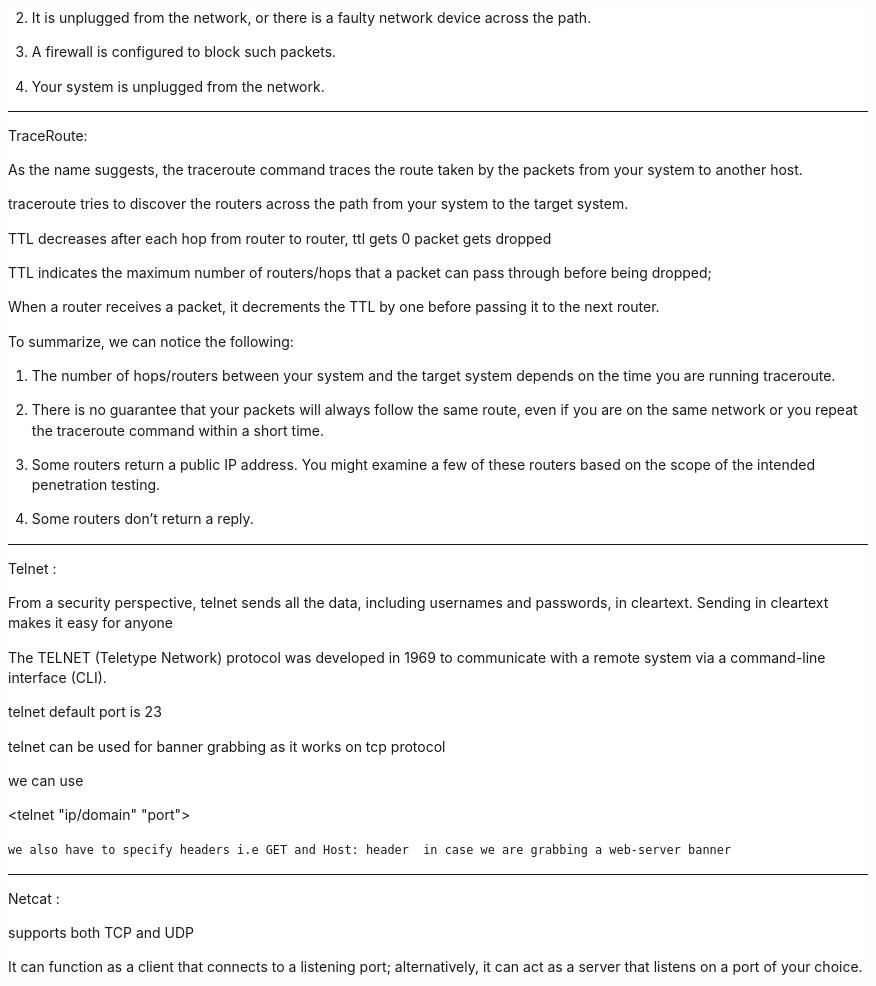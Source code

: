 2. It is unplugged from the network, or there is a faulty network device across the path.

3. A firewall is configured to block such packets. 

4. Your system is unplugged from the network.

-----------

TraceRoute: 

As the name suggests, the traceroute command traces the route taken by the packets from your system to another host.

traceroute tries to discover the routers across the path from your system to the target system.

TTL decreases after each hop from router to router, ttl gets 0 packet gets dropped 

 TTL indicates the maximum number of routers/hops that a packet can pass through before being dropped;

  When a router receives a packet, it decrements the TTL by one before passing it to the next router. 

  To summarize, we can notice the following:

1. The number of hops/routers between your system and the target system depends on the time you are running traceroute. 

2. There is no guarantee that your packets will always follow the same route, even if you are on the same network or you repeat the traceroute command within a short time.

3. Some routers return a public IP address. You might examine a few of these routers based on the scope of the intended penetration testing.

4. Some routers don’t return a reply.

----------------

Telnet : 

From a security perspective, telnet sends all the data, including usernames and passwords, in cleartext. Sending in cleartext makes it easy for anyone

The TELNET (Teletype Network) protocol was developed in 1969 to communicate with a remote system via a command-line interface (CLI).

telnet default port is 23 

telnet can be used for banner grabbing as it works on tcp protocol 

we can use 

<telnet "ip/domain" "port"> 

	we also have to specify headers i.e GET and Host: header  in case we are grabbing a web-server banner

--------

Netcat : 

supports both TCP and UDP

It can function as a client that connects to a listening port; alternatively, it can act as a server that listens on a port of your choice.

